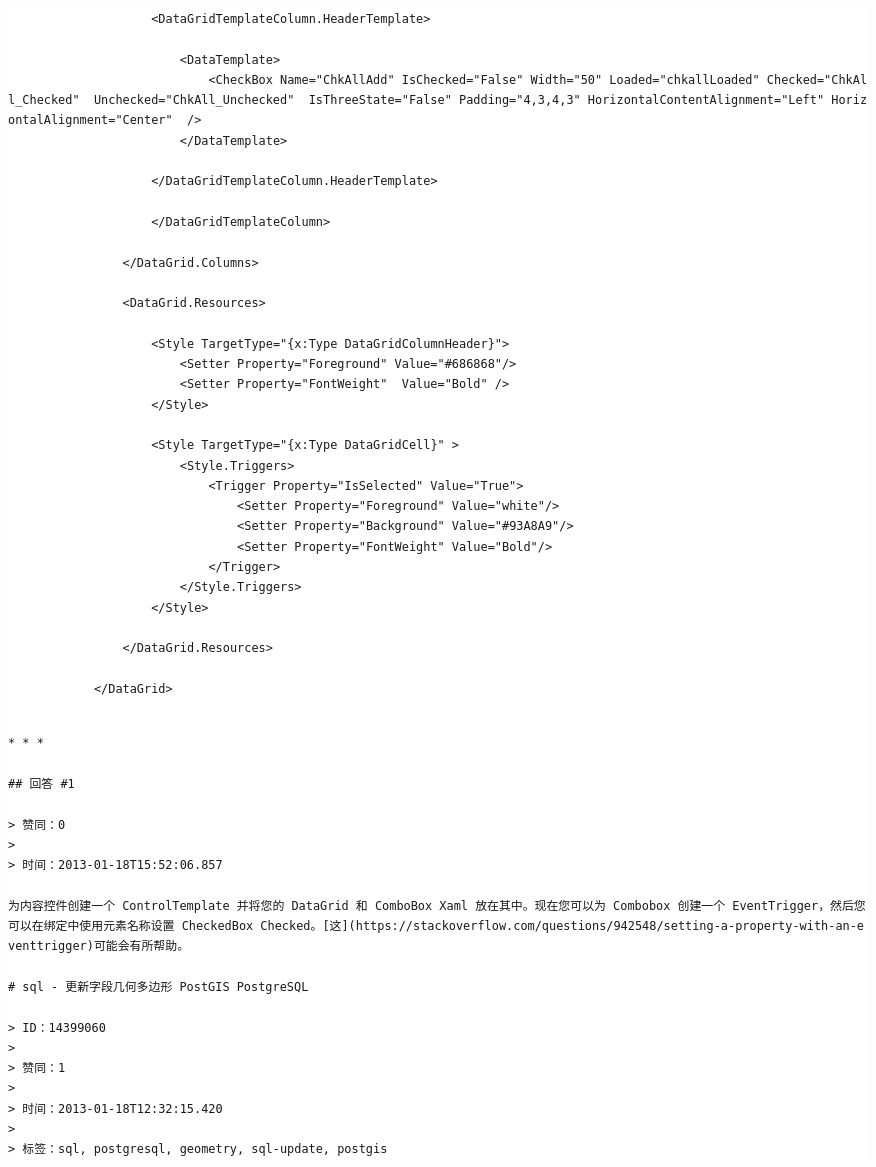 ```

```
 <DataGridTemplateColumn>
                            <DataGridTemplateColumn.CellTemplate>
                                <DataTemplate>
                                    <CheckBox Name="checkadded" Margin="6,0" IsChecked="{Binding IsSelected, NotifyOnSourceUpdated=True, NotifyOnTargetUpdated=True, UpdateSourceTrigger=PropertyChanged}"  />
                                </DataTemplate>
                            </DataGridTemplateColumn.CellTemplate>

                        <DataGridTemplateColumn.HeaderTemplate>

                            <DataTemplate>
                                <CheckBox Name="ChkAllAdd" IsChecked="False" Width="50" Loaded="chkallLoaded" Checked="ChkAll_Checked"  Unchecked="ChkAll_Unchecked"  IsThreeState="False" Padding="4,3,4,3" HorizontalContentAlignment="Left" HorizontalAlignment="Center"  />
                            </DataTemplate>

                        </DataGridTemplateColumn.HeaderTemplate>

                        </DataGridTemplateColumn>

                    </DataGrid.Columns>                        

                    <DataGrid.Resources>

                        <Style TargetType="{x:Type DataGridColumnHeader}">
                            <Setter Property="Foreground" Value="#686868"/>
                            <Setter Property="FontWeight"  Value="Bold" />
                        </Style>

                        <Style TargetType="{x:Type DataGridCell}" >
                            <Style.Triggers>
                                <Trigger Property="IsSelected" Value="True">
                                    <Setter Property="Foreground" Value="white"/>
                                    <Setter Property="Background" Value="#93A8A9"/>
                                    <Setter Property="FontWeight" Value="Bold"/>
                                </Trigger>
                            </Style.Triggers>
                        </Style>

                    </DataGrid.Resources>

                </DataGrid> 
```

* * *

## 回答 #1

> 赞同：0
> 
> 时间：2013-01-18T15:52:06.857

为内容控件创建一个 ControlTemplate 并将您的 DataGrid 和 ComboBox Xaml 放在其中。现在您可以为 Combobox 创建一个 EventTrigger，然后您可以在绑定中使用元素名称设置 CheckedBox Checked。[这](https://stackoverflow.com/questions/942548/setting-a-property-with-an-eventtrigger)可能会有所帮助。

# sql - 更新字段几何多边形 PostGIS PostgreSQL

> ID：14399060
> 
> 赞同：1
> 
> 时间：2013-01-18T12:32:15.420
> 
> 标签：sql, postgresql, geometry, sql-update, postgis

```